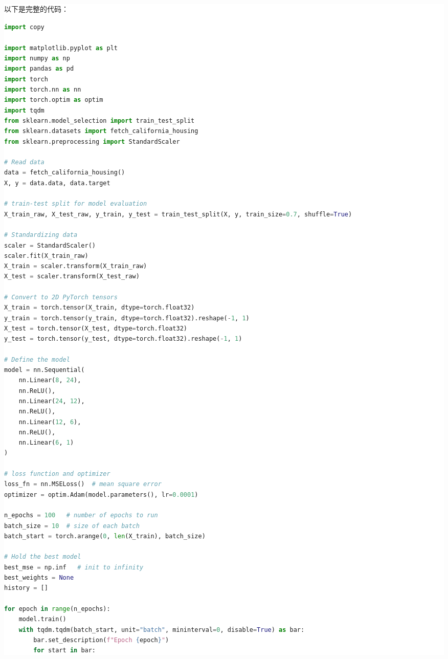 以下是完整的代码：

```py
import copy

import matplotlib.pyplot as plt
import numpy as np
import pandas as pd
import torch
import torch.nn as nn
import torch.optim as optim
import tqdm
from sklearn.model_selection import train_test_split
from sklearn.datasets import fetch_california_housing
from sklearn.preprocessing import StandardScaler

# Read data
data = fetch_california_housing()
X, y = data.data, data.target

# train-test split for model evaluation
X_train_raw, X_test_raw, y_train, y_test = train_test_split(X, y, train_size=0.7, shuffle=True)

# Standardizing data
scaler = StandardScaler()
scaler.fit(X_train_raw)
X_train = scaler.transform(X_train_raw)
X_test = scaler.transform(X_test_raw)

# Convert to 2D PyTorch tensors
X_train = torch.tensor(X_train, dtype=torch.float32)
y_train = torch.tensor(y_train, dtype=torch.float32).reshape(-1, 1)
X_test = torch.tensor(X_test, dtype=torch.float32)
y_test = torch.tensor(y_test, dtype=torch.float32).reshape(-1, 1)

# Define the model
model = nn.Sequential(
    nn.Linear(8, 24),
    nn.ReLU(),
    nn.Linear(24, 12),
    nn.ReLU(),
    nn.Linear(12, 6),
    nn.ReLU(),
    nn.Linear(6, 1)
)

# loss function and optimizer
loss_fn = nn.MSELoss()  # mean square error
optimizer = optim.Adam(model.parameters(), lr=0.0001)

n_epochs = 100   # number of epochs to run
batch_size = 10  # size of each batch
batch_start = torch.arange(0, len(X_train), batch_size)

# Hold the best model
best_mse = np.inf   # init to infinity
best_weights = None
history = []

for epoch in range(n_epochs):
    model.train()
    with tqdm.tqdm(batch_start, unit="batch", mininterval=0, disable=True) as bar:
        bar.set_description(f"Epoch {epoch}")
        for start in bar:
```